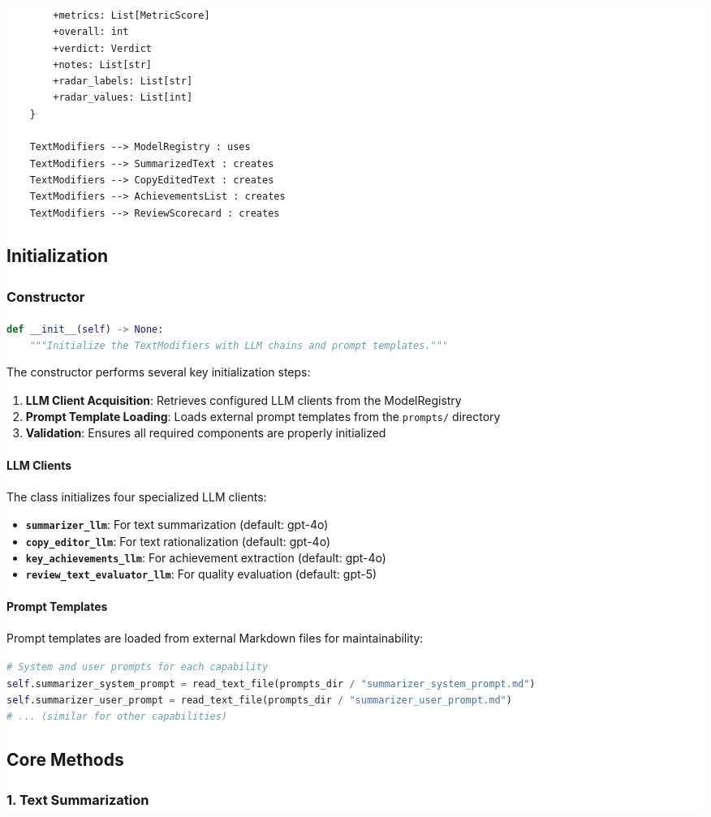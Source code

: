 ```mermaid
        +metrics: List[MetricScore]
        +overall: int
        +verdict: Verdict
        +notes: List[str]
        +radar_labels: List[str]
        +radar_values: List[int]
    }
    
    TextModifiers --> ModelRegistry : uses
    TextModifiers --> SummarizedText : creates
    TextModifiers --> CopyEditedText : creates
    TextModifiers --> AchievementsList : creates
    TextModifiers --> ReviewScorecard : creates
```

## Initialization

### Constructor

```python
def __init__(self) -> None:
    """Initialize the TextModifiers with LLM chains and prompt templates."""
```

The constructor performs several key initialization steps:

1. **LLM Client Acquisition**: Retrieves configured LLM clients from the ModelRegistry
2. **Prompt Template Loading**: Loads external prompt templates from the `prompts/` directory
3. **Validation**: Ensures all required components are properly initialized

#### LLM Clients

The class initializes four specialized LLM clients:

- **`summarizer_llm`**: For text summarization (default: gpt-4o)
- **`copy_editor_llm`**: For text rationalization (default: gpt-4o)
- **`key_achievements_llm`**: For achievement extraction (default: gpt-4o)
- **`review_text_evaluator_llm`**: For quality evaluation (default: gpt-5)

#### Prompt Templates

Prompt templates are loaded from external Markdown files for maintainability:

```python
# System and user prompts for each capability
self.summarizer_system_prompt = read_text_file(prompts_dir / "summarizer_system_prompt.md")
self.summarizer_user_prompt = read_text_file(prompts_dir / "summarizer_user_prompt.md")
# ... (similar for other capabilities)
```

## Core Methods

### 1. Text Summarization
